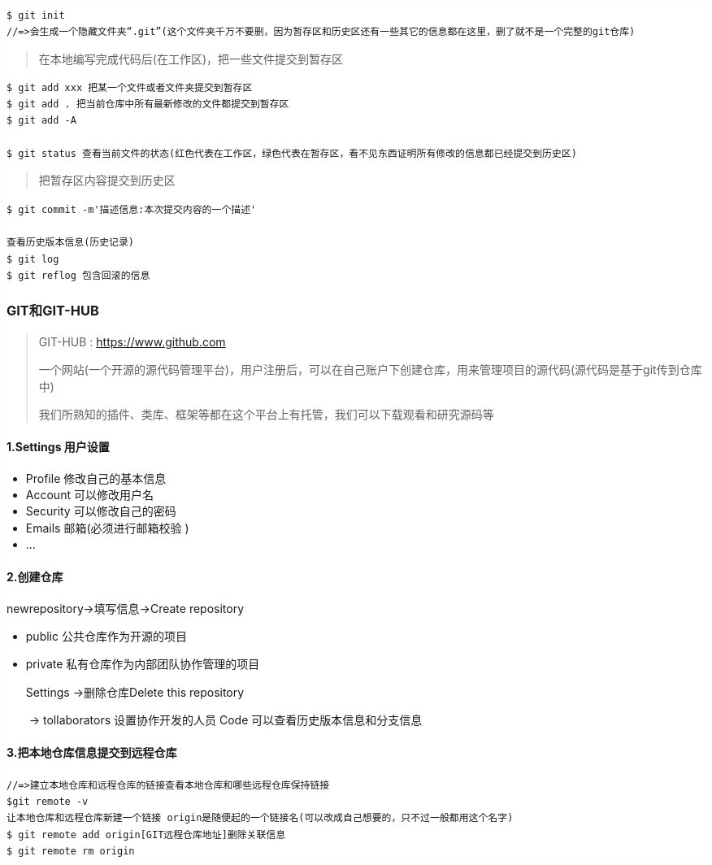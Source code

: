 ```shell
$ git init
//=>会生成一个隐藏文件夹“.git”(这个文件夹千万不要删，因为暂存区和历史区还有一些其它的信息都在这里，删了就不是一个完整的git仓库)
```

> 在本地编写完成代码后(在工作区)，把一些文件提交到暂存区

```shell
$ git add xxx 把某一个文件或者文件夹提交到暂存区
$ git add . 把当前仓库中所有最新修改的文件都提交到暂存区
$ git add -A 

$ git status 查看当前文件的状态(红色代表在工作区，绿色代表在暂存区，看不见东西证明所有修改的信息都已经提交到历史区)
```

> 把暂存区内容提交到历史区

```shell
$ git commit -m'描述信息:本次提交内容的一个描述'

查看历史版本信息(历史记录)
$ git log
$ git reflog 包含回滚的信息
```

### GIT和GIT-HUB

> GIT-HUB : https://www.github.com
>
> 一个网站(一个开源的源代码管理平台)，用户注册后，可以在自己账户下创建仓库，用来管理项目的源代码(源代码是基于git传到仓库中)
>
> 我们所熟知的插件、类库、框架等都在这个平台上有托管，我们可以下载观看和研究源码等

#### 1.Settings 用户设置
+ Profile 修改自己的基本信息
+ Account 可以修改用户名
+ Security 可以修改自己的密码
+ Emails 邮箱(必须进行邮箱校验 )
+ ...

#### 2.创建仓库

newrepository->填写信息->Create repository

+ public 公共仓库作为开源的项目

+ private 私有仓库作为内部团队协作管理的项目

  

  Settings ->删除仓库Delete this repository

  ​				-> tollaborators 设置协作开发的人员
  Code 可以查看历史版本信息和分支信息

#### 3.把本地仓库信息提交到远程仓库

```shell
//=>建立本地仓库和远程仓库的链接查看本地仓库和哪些远程仓库保持链接
$git remote -v
让本地仓库和远程仓库新建一个链接 origin是随便起的一个链接名(可以改成自己想要的，只不过一般都用这个名字)
$ git remote add origin[GIT远程仓库地址]删除关联信息
$ git remote rm origin
```
